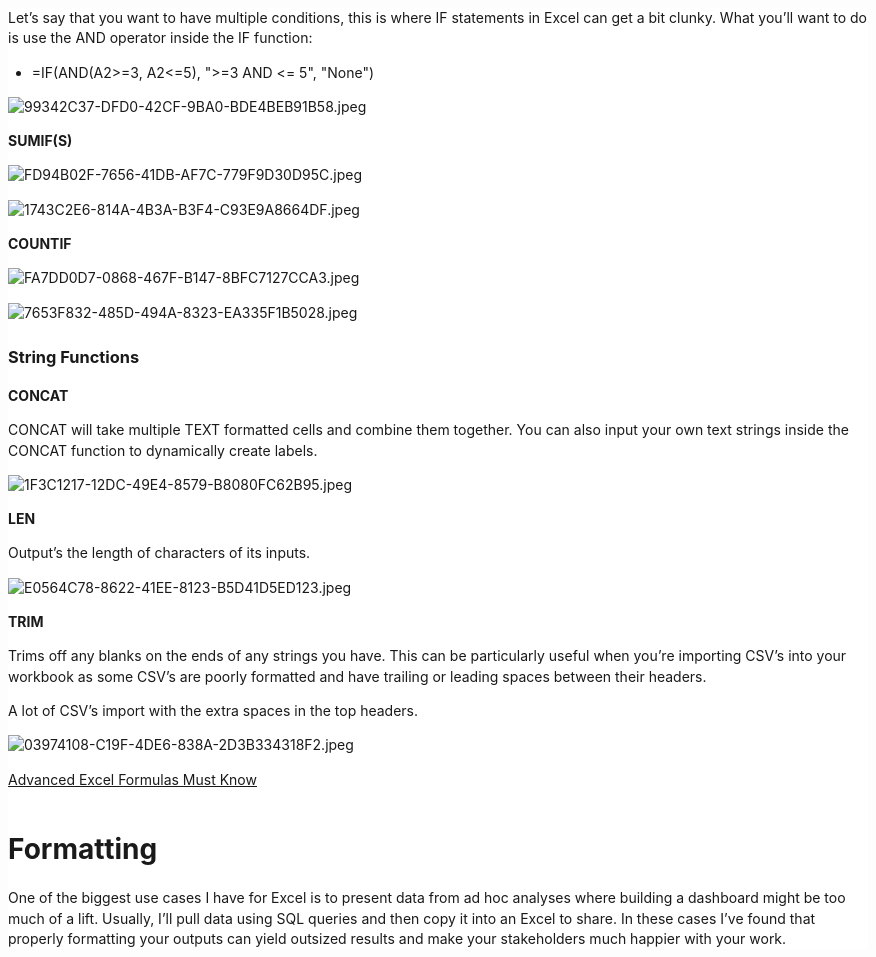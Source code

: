 Let’s say that you want to have multiple conditions, this is where IF statements in Excel can get a bit clunky. What you’ll want to do is use the AND operator inside the IF function:

- =IF(AND(A2>=3, A2<=5), ">=3 AND <= 5", "None")

![99342C37-DFD0-42CF-9BA0-BDE4BEB91B58.jpeg](attachment:65b1acb9-9533-43ce-933c-5ea5f6e5d79e:99342C37-DFD0-42CF-9BA0-BDE4BEB91B58.jpeg)

**SUMIF(S)**

![FD94B02F-7656-41DB-AF7C-779F9D30D95C.jpeg](attachment:4a04ed97-ce91-440a-9922-b03a922d99b3:FD94B02F-7656-41DB-AF7C-779F9D30D95C.jpeg)

![1743C2E6-814A-4B3A-B3F4-C93E9A8664DF.jpeg](attachment:d6356051-18ae-4ee4-a06a-8923aa4af75d:1743C2E6-814A-4B3A-B3F4-C93E9A8664DF.jpeg)

**COUNTIF**

![FA7DD0D7-0868-467F-B147-8BFC7127CCA3.jpeg](attachment:13529659-af22-4ae1-a0ad-69d60efe8bae:FA7DD0D7-0868-467F-B147-8BFC7127CCA3.jpeg)

![7653F832-485D-494A-8323-EA335F1B5028.jpeg](attachment:0a9860a5-b829-4bc5-9397-72a5de125f55:7653F832-485D-494A-8323-EA335F1B5028.jpeg)

### String Functions

**CONCAT**

CONCAT will take multiple TEXT formatted cells and combine them together. You can also input your own text strings inside the CONCAT function to dynamically create labels.

![1F3C1217-12DC-49E4-8579-B8080FC62B95.jpeg](attachment:25a401b4-5fb2-455d-be28-dba091c1ec8b:1F3C1217-12DC-49E4-8579-B8080FC62B95.jpeg)

**LEN**

Output’s the length of characters of its inputs.

![E0564C78-8622-41EE-8123-B5D41D5ED123.jpeg](attachment:7e94319b-4774-4b53-90f3-a3869dc98389:E0564C78-8622-41EE-8123-B5D41D5ED123.jpeg)

**TRIM**

Trims off any blanks on the ends of any strings you have. This can be particularly useful when you’re importing CSV’s into your workbook as some CSV’s are poorly formatted and have trailing or leading spaces between their headers.

A lot of CSV’s import with the extra spaces in the top headers. 

![03974108-C19F-4DE6-838A-2D3B334318F2.jpeg](attachment:7beecb6d-bf72-4dfb-a121-2e9650f0a5c6:03974108-C19F-4DE6-838A-2D3B334318F2.jpeg)

[Advanced Excel Formulas Must Know](https://corporatefinanceinstitute.com/resources/excel/study/advanced-excel-formulas-must-know/)

# Formatting

One of the biggest use cases I have for Excel is to present data from ad hoc analyses where building a dashboard might be too much of a lift. Usually, I’ll pull data using SQL queries and then copy it into an Excel to share. In these cases I’ve found that properly formatting your outputs can yield outsized results and make your stakeholders much happier with your work. 
